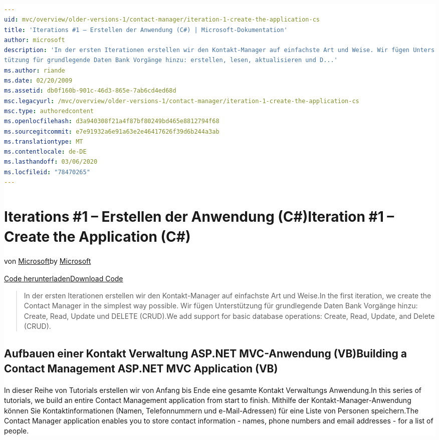 ```yaml
---
uid: mvc/overview/older-versions-1/contact-manager/iteration-1-create-the-application-cs
title: 'Iterations #1 – Erstellen der Anwendung (C#) | Microsoft-Dokumentation'
author: microsoft
description: 'In der ersten Iterationen erstellen wir den Kontakt-Manager auf einfachste Art und Weise. Wir fügen Unterstützung für grundlegende Daten Bank Vorgänge hinzu: erstellen, lesen, aktualisieren und D...'
ms.author: riande
ms.date: 02/20/2009
ms.assetid: db0f160b-901c-46d3-865e-7ab6cd4ed68d
msc.legacyurl: /mvc/overview/older-versions-1/contact-manager/iteration-1-create-the-application-cs
msc.type: authoredcontent
ms.openlocfilehash: d3a940308f21a4f87bf80249bd465e8812794f68
ms.sourcegitcommit: e7e91932a6e91a63e2e46417626f39d6b244a3ab
ms.translationtype: MT
ms.contentlocale: de-DE
ms.lasthandoff: 03/06/2020
ms.locfileid: "78470265"
---
```

# <a name="iteration-1--create-the-application-c"></a><span data-ttu-id="75afb-104">Iterations #1 – Erstellen der Anwendung (C#)</span><span class="sxs-lookup"><span data-stu-id="75afb-104">Iteration #1 – Create the Application (C#)</span></span>

<span data-ttu-id="75afb-105">von [Microsoft](https://github.com/microsoft)</span><span class="sxs-lookup"><span data-stu-id="75afb-105">by [Microsoft](https://github.com/microsoft)</span></span>

[<span data-ttu-id="75afb-106">Code herunterladen</span><span class="sxs-lookup"><span data-stu-id="75afb-106">Download Code</span></span>](iteration-1-create-the-application-cs/_static/contactmanager_1_cs1.zip)

> <span data-ttu-id="75afb-107">In der ersten Iterationen erstellen wir den Kontakt-Manager auf einfachste Art und Weise.</span><span class="sxs-lookup"><span data-stu-id="75afb-107">In the first iteration, we create the Contact Manager in the simplest way possible.</span></span> <span data-ttu-id="75afb-108">Wir fügen Unterstützung für grundlegende Daten Bank Vorgänge hinzu: Create, Read, Update und DELETE (CRUD).</span><span class="sxs-lookup"><span data-stu-id="75afb-108">We add support for basic database operations: Create, Read, Update, and Delete (CRUD).</span></span>

## <a name="building-a-contact-management-aspnet-mvc-application-vb"></a><span data-ttu-id="75afb-109">Aufbauen einer Kontakt Verwaltung ASP.NET MVC-Anwendung (VB)</span><span class="sxs-lookup"><span data-stu-id="75afb-109">Building a Contact Management ASP.NET MVC Application (VB)</span></span>

<span data-ttu-id="75afb-110">In dieser Reihe von Tutorials erstellen wir von Anfang bis Ende eine gesamte Kontakt Verwaltungs Anwendung.</span><span class="sxs-lookup"><span data-stu-id="75afb-110">In this series of tutorials, we build an entire Contact Management application from start to finish.</span></span> <span data-ttu-id="75afb-111">Mithilfe der Kontakt-Manager-Anwendung können Sie Kontaktinformationen (Namen, Telefonnummern und e-Mail-Adressen) für eine Liste von Personen speichern.</span><span class="sxs-lookup"><span data-stu-id="75afb-111">The Contact Manager application enables you to store contact information - names, phone numbers and email addresses - for a list of people.</span></span>
